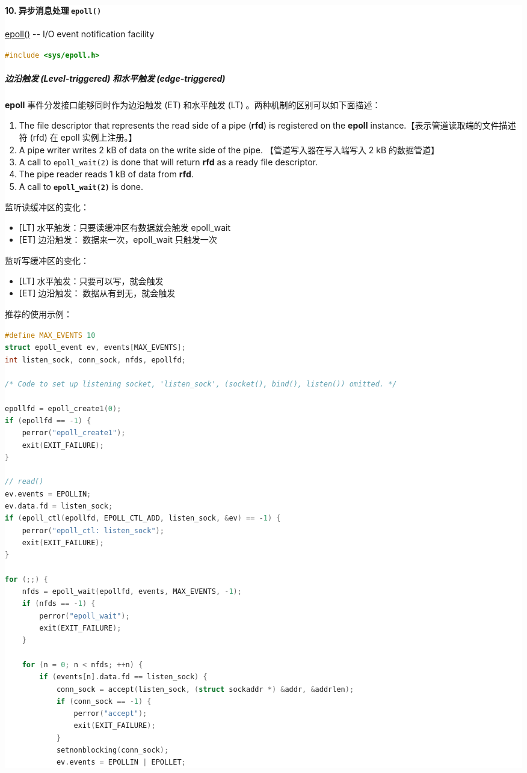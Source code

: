 #### 10. 异步消息处理 `epoll()`

[epoll()](https://man7.org/linux/man-pages/man7/epoll.7.html) -- I/O event notification facility

```C++
#include <sys/epoll.h>
```

##### 边沿触发 (Level-triggered) 和水平触发 (edge-triggered)

**epoll** 事件分发接口能够同时作为边沿触发 (ET) 和水平触发 (LT) 。两种机制的区别可以如下面描述：

1.  The file descriptor that represents the read side of a pipe (**rfd**) is registered on the **epoll** instance.【表示管道读取端的文件描述符 (rfd) 在 epoll 实例上注册。】
2. A pipe writer writes 2 kB of data on the write side of the pipe. 【管道写入器在写入端写入 2 kB 的数据管道】
3. A call to `epoll_wait(2)` is done that will return **rfd** as a ready file descriptor.
4. The pipe reader reads 1 kB of data from **rfd**.
5. A call to **`epoll_wait(2)`** is done.

监听读缓冲区的变化：

- [LT] 水平触发：只要读缓冲区有数据就会触发 epoll_wait
- [ET] 边沿触发： 数据来一次，epoll_wait 只触发一次

监听写缓冲区的变化：

- [LT] 水平触发：只要可以写，就会触发
- [ET] 边沿触发： 数据从有到无，就会触发

推荐的使用示例：

```c++
#define MAX_EVENTS 10
struct epoll_event ev, events[MAX_EVENTS];
int listen_sock, conn_sock, nfds, epollfd;

/* Code to set up listening socket, 'listen_sock', (socket(), bind(), listen()) omitted. */

epollfd = epoll_create1(0);
if (epollfd == -1) {
    perror("epoll_create1");
    exit(EXIT_FAILURE);
}

// read()
ev.events = EPOLLIN;
ev.data.fd = listen_sock;
if (epoll_ctl(epollfd, EPOLL_CTL_ADD, listen_sock, &ev) == -1) {
    perror("epoll_ctl: listen_sock");
    exit(EXIT_FAILURE);
}

for (;;) {
    nfds = epoll_wait(epollfd, events, MAX_EVENTS, -1);
    if (nfds == -1) {
        perror("epoll_wait");
        exit(EXIT_FAILURE);
    }

    for (n = 0; n < nfds; ++n) {
        if (events[n].data.fd == listen_sock) {
            conn_sock = accept(listen_sock, (struct sockaddr *) &addr, &addrlen);
            if (conn_sock == -1) {
                perror("accept");
                exit(EXIT_FAILURE);
            }
            setnonblocking(conn_sock);
            ev.events = EPOLLIN | EPOLLET;
```